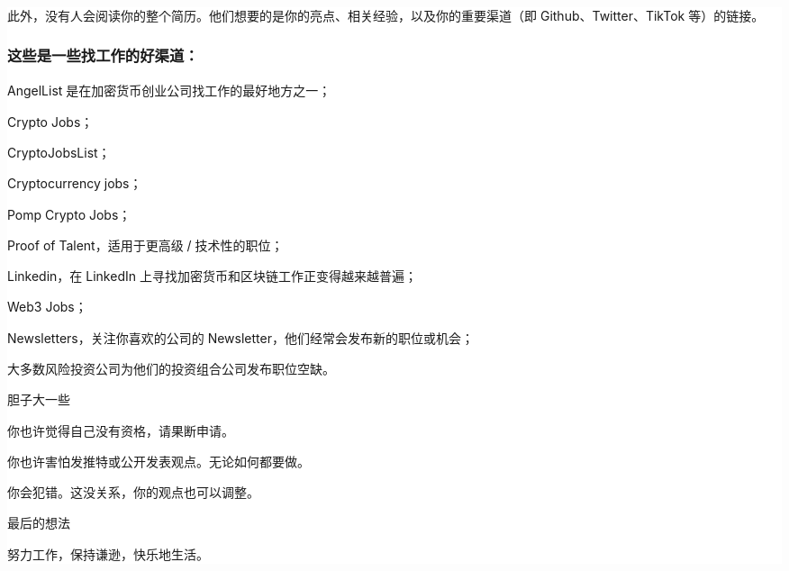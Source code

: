 此外，没有人会阅读你的整个简历。他们想要的是你的亮点、相关经验，以及你的重要渠道（即 Github、Twitter、TikTok 等）的链接。

### 这些是一些找工作的好渠道：

AngelList 是在加密货币创业公司找工作的最好地方之一；

Crypto Jobs；

CryptoJobsList；

Cryptocurrency jobs； 

Pomp Crypto Jobs；

Proof of Talent，适用于更高级 / 技术性的职位；

Linkedin，在 LinkedIn 上寻找加密货币和区块链工作正变得越来越普遍；

Web3 Jobs；

Newsletters，关注你喜欢的公司的 Newsletter，他们经常会发布新的职位或机会；

大多数风险投资公司为他们的投资组合公司发布职位空缺。

胆子大一些

你也许觉得自己没有资格，请果断申请。

你也许害怕发推特或公开发表观点。无论如何都要做。

你会犯错。这没关系，你的观点也可以调整。

最后的想法

努力工作，保持谦逊，快乐地生活。

